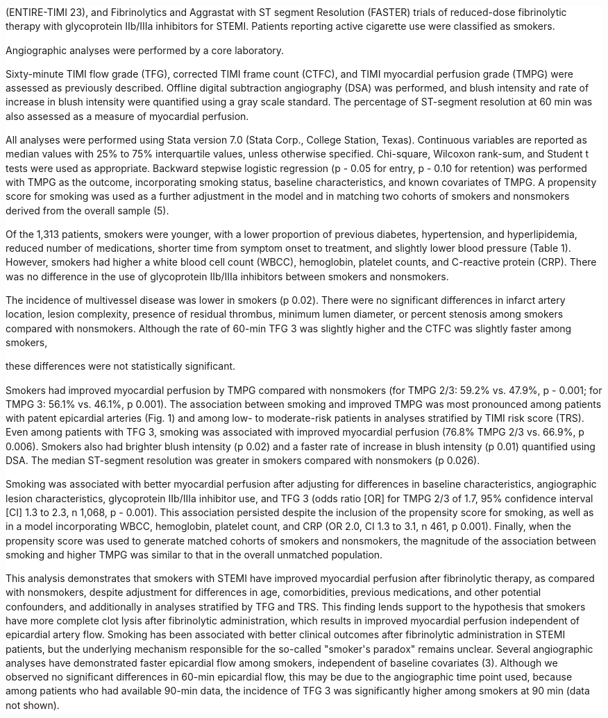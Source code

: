 (ENTIRE-TIMI 23), and Fibrinolytics and Aggrastat with ST segment Resolution (FASTER) trials of reduced-dose fibrinolytic therapy with glycoprotein IIb/IIIa inhibitors for STEMI. Patients reporting active cigarette use were classified as smokers.

Angiographic analyses were performed by a core laboratory.

Sixty-minute TIMI flow grade (TFG), corrected TIMI frame count (CTFC), and TIMI myocardial perfusion grade (TMPG) were assessed as previously described. Offline digital subtraction angiography (DSA) was performed, and blush intensity and rate of increase in blush intensity were quantified using a gray scale standard. The percentage of ST-segment resolution at 60 min was also assessed as a measure of myocardial perfusion.

All analyses were performed using Stata version 7.0 (Stata Corp., College Station, Texas). Continuous variables are reported as median values with 25% to 75% interquartile values, unless otherwise specified. Chi-square, Wilcoxon rank-sum, and Student t tests were used as appropriate. Backward stepwise logistic regression (p - 0.05 for entry, p - 0.10 for retention) was performed with TMPG as the outcome, incorporating smoking status, baseline characteristics, and known covariates of TMPG. A propensity score for smoking was used as a further adjustment in the model and in matching two cohorts of smokers and nonsmokers derived from the overall sample (5).

Of the 1,313 patients, smokers were younger, with a lower proportion of previous diabetes, hypertension, and hyperlipidemia, reduced number of medications, shorter time from symptom onset to treatment, and slightly lower blood pressure (Table 1). However, smokers had higher a white blood cell count (WBCC),
hemoglobin, platelet counts, and C-reactive protein (CRP). There was no difference in the use of glycoprotein IIb/IIIa inhibitors between smokers and nonsmokers.

The incidence of multivessel disease was lower in smokers (p 0.02). There were no significant differences in infarct artery location, lesion complexity, presence of residual thrombus, minimum lumen diameter, or percent stenosis among smokers compared with nonsmokers. Although the rate of 60-min TFG 3 was slightly higher and the CTFC was slightly faster among smokers,

 these differences were not statistically significant.

Smokers had improved myocardial perfusion by TMPG compared with nonsmokers (for TMPG 2/3: 59.2% vs. 47.9%, p -
0.001; for TMPG 3: 56.1% vs. 46.1%, p  0.001). The association between smoking and improved TMPG was most pronounced among patients with patent epicardial arteries (Fig. 1) and among low- to moderate-risk patients in analyses stratified by TIMI risk score (TRS). Even among patients with TFG 3, smoking was associated with improved myocardial perfusion (76.8% TMPG 2/3 vs. 66.9%, p  0.006). Smokers also had brighter blush intensity (p 0.02) and a faster rate of increase in blush intensity (p  0.01) quantified using DSA. The median ST-segment resolution was greater in smokers compared with nonsmokers (p  0.026).

Smoking was associated with better myocardial perfusion after adjusting for differences in baseline characteristics, angiographic lesion characteristics, glycoprotein IIb/IIIa inhibitor use, and TFG 3 (odds ratio [OR] for TMPG 2/3 of 1.7, 95% confidence interval
[CI] 1.3 to 2.3, n  1,068, p - 0.001). This association persisted despite the inclusion of the propensity score for smoking, as well as in a model incorporating WBCC, hemoglobin, platelet count, and CRP (OR 2.0, CI 1.3 to 3.1, n  461, p  0.001). Finally, when the propensity score was used to generate matched cohorts of smokers and nonsmokers, the magnitude of the association between smoking and higher TMPG was similar to that in the overall unmatched population.

This analysis demonstrates that smokers with STEMI have improved myocardial perfusion after fibrinolytic therapy, as compared with nonsmokers, despite adjustment for differences in age, comorbidities, previous medications, and other potential confounders, and additionally in analyses stratified by TFG and TRS. This finding lends support to the hypothesis that smokers have more complete clot lysis after fibrinolytic administration, which results in improved myocardial perfusion independent of epicardial artery flow. Smoking has been associated with better clinical outcomes after fibrinolytic administration in STEMI patients, but the underlying mechanism responsible for the so-called "smoker's paradox" remains unclear. Several angiographic analyses have demonstrated faster epicardial flow among smokers, independent of baseline covariates (3). Although we observed no significant differences in 60-min epicardial flow, this may be due to the angiographic time point used, because among patients who had available 90-min data, the incidence of TFG 3 was significantly higher among smokers at 90 min (data not shown).
